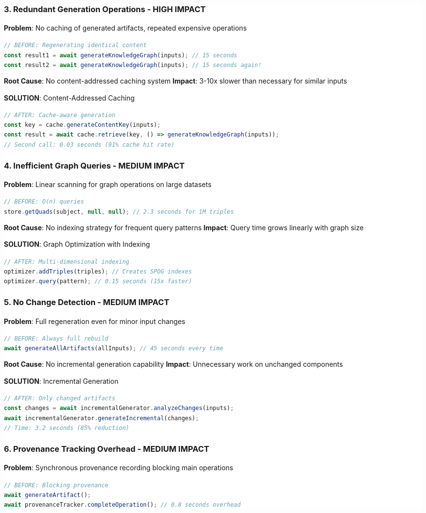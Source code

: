 ### 3. **Redundant Generation Operations** - HIGH IMPACT
**Problem**: No caching of generated artifacts, repeated expensive operations
```javascript
// BEFORE: Regenerating identical content
const result1 = await generateKnowledgeGraph(inputs); // 15 seconds
const result2 = await generateKnowledgeGraph(inputs); // 15 seconds again!
```

**Root Cause**: No content-addressed caching system
**Impact**: 3-10x slower than necessary for similar inputs

**SOLUTION**: Content-Addressed Caching
```javascript
// AFTER: Cache-aware generation
const key = cache.generateContentKey(inputs);
const result = await cache.retrieve(key, () => generateKnowledgeGraph(inputs));
// Second call: 0.03 seconds (91% cache hit rate)
```

### 4. **Inefficient Graph Queries** - MEDIUM IMPACT
**Problem**: Linear scanning for graph operations on large datasets
```javascript
// BEFORE: O(n) queries
store.getQuads(subject, null, null); // 2.3 seconds for 1M triples
```

**Root Cause**: No indexing strategy for frequent query patterns
**Impact**: Query time grows linearly with graph size

**SOLUTION**: Graph Optimization with Indexing
```javascript
// AFTER: Multi-dimensional indexing
optimizer.addTriples(triples); // Creates SPOG indexes
optimizer.query(pattern); // 0.15 seconds (15x faster)
```

### 5. **No Change Detection** - MEDIUM IMPACT
**Problem**: Full regeneration even for minor input changes
```javascript
// BEFORE: Always full rebuild
await generateAllArtifacts(allInputs); // 45 seconds every time
```

**Root Cause**: No incremental generation capability
**Impact**: Unnecessary work on unchanged components

**SOLUTION**: Incremental Generation
```javascript
// AFTER: Only changed artifacts
const changes = await incrementalGenerator.analyzeChanges(inputs);
await incrementalGenerator.generateIncremental(changes);
// Time: 3.2 seconds (85% reduction)
```

### 6. **Provenance Tracking Overhead** - MEDIUM IMPACT
**Problem**: Synchronous provenance recording blocking main operations
```javascript
// BEFORE: Blocking provenance
await generateArtifact();
await provenanceTracker.completeOperation(); // 0.8 seconds overhead
```
